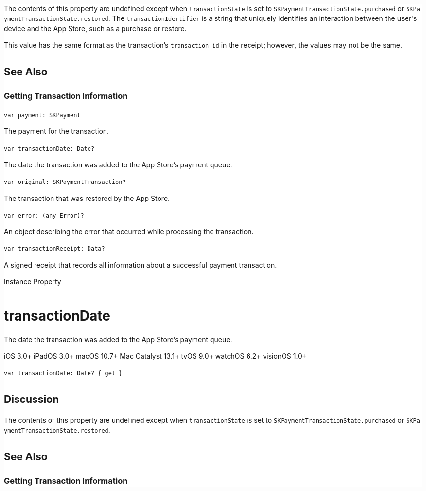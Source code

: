 The contents of this property are undefined except when `transactionState` is
set to `SKPaymentTransactionState.purchased` or
`SKPaymentTransactionState.restored`. The `transactionIdentifier` is a string
that uniquely identifies an interaction between the user's device and the App
Store, such as a purchase or restore.

This value has the same format as the transaction’s `transaction_id` in the
receipt; however, the values may not be the same.

## See Also

### Getting Transaction Information

`var payment: SKPayment`

The payment for the transaction.

`var transactionDate: Date?`

The date the transaction was added to the App Store’s payment queue.

`var original: SKPaymentTransaction?`

The transaction that was restored by the App Store.

`var error: (any Error)?`

An object describing the error that occurred while processing the transaction.

`var transactionReceipt: Data?`

A signed receipt that records all information about a successful payment
transaction.

Instance Property

# transactionDate

The date the transaction was added to the App Store’s payment queue.

iOS 3.0+  iPadOS 3.0+  macOS 10.7+  Mac Catalyst 13.1+  tvOS 9.0+  watchOS
6.2+  visionOS 1.0+

    
    
    var transactionDate: Date? { get }

## Discussion

The contents of this property are undefined except when `transactionState` is
set to `SKPaymentTransactionState.purchased` or
`SKPaymentTransactionState.restored`.

## See Also

### Getting Transaction Information
